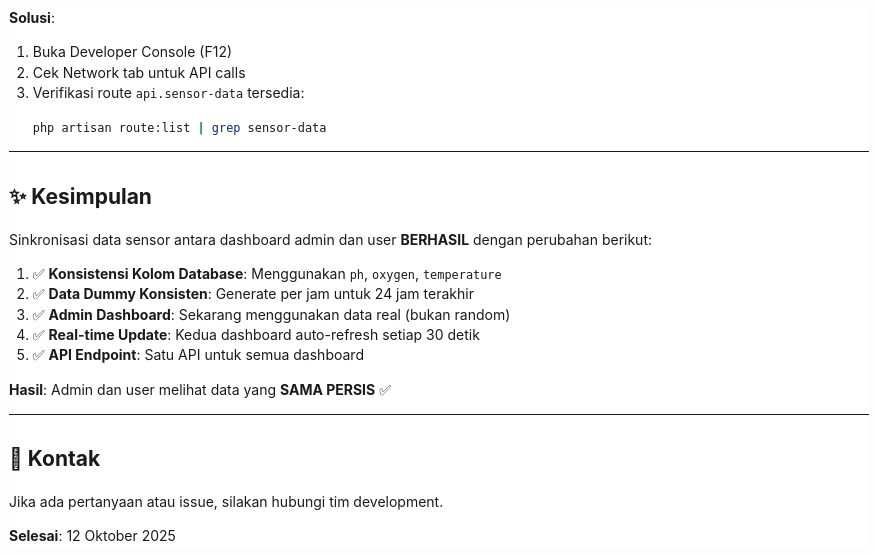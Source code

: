 **Solusi**:

1. Buka Developer Console (F12)
2. Cek Network tab untuk API calls
3. Verifikasi route `api.sensor-data` tersedia:
    ```bash
    php artisan route:list | grep sensor-data
    ```

---

## ✨ Kesimpulan

Sinkronisasi data sensor antara dashboard admin dan user **BERHASIL** dengan perubahan berikut:

1. ✅ **Konsistensi Kolom Database**: Menggunakan `ph`, `oxygen`, `temperature`
2. ✅ **Data Dummy Konsisten**: Generate per jam untuk 24 jam terakhir
3. ✅ **Admin Dashboard**: Sekarang menggunakan data real (bukan random)
4. ✅ **Real-time Update**: Kedua dashboard auto-refresh setiap 30 detik
5. ✅ **API Endpoint**: Satu API untuk semua dashboard

**Hasil**: Admin dan user melihat data yang **SAMA PERSIS** ✅

---

## 📧 Kontak

Jika ada pertanyaan atau issue, silakan hubungi tim development.

**Selesai**: 12 Oktober 2025
